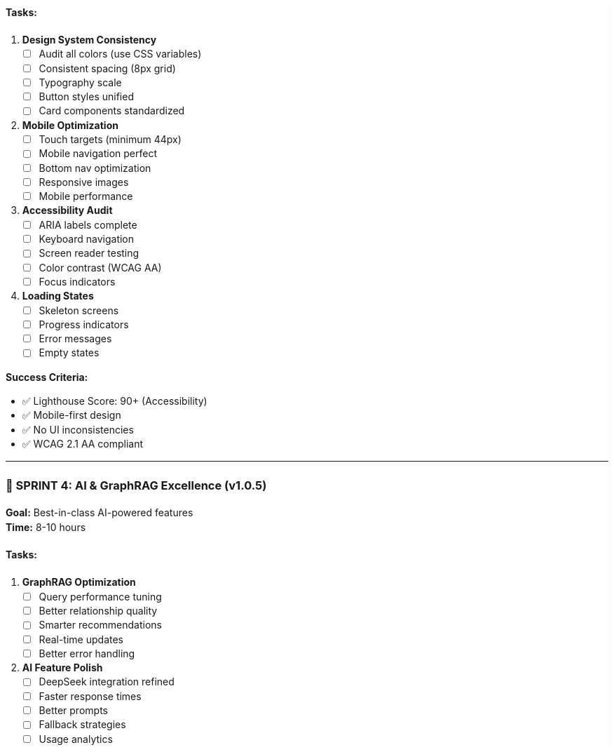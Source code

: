 #### **Tasks:**

1. **Design System Consistency**
   - [ ] Audit all colors (use CSS variables)
   - [ ] Consistent spacing (8px grid)
   - [ ] Typography scale
   - [ ] Button styles unified
   - [ ] Card components standardized

2. **Mobile Optimization**
   - [ ] Touch targets (minimum 44px)
   - [ ] Mobile navigation perfect
   - [ ] Bottom nav optimization
   - [ ] Responsive images
   - [ ] Mobile performance

3. **Accessibility Audit**
   - [ ] ARIA labels complete
   - [ ] Keyboard navigation
   - [ ] Screen reader testing
   - [ ] Color contrast (WCAG AA)
   - [ ] Focus indicators

4. **Loading States**
   - [ ] Skeleton screens
   - [ ] Progress indicators
   - [ ] Error messages
   - [ ] Empty states

**Success Criteria:**
- ✅ Lighthouse Score: 90+ (Accessibility)
- ✅ Mobile-first design
- ✅ No UI inconsistencies
- ✅ WCAG 2.1 AA compliant

---

### **🤖 SPRINT 4: AI & GraphRAG Excellence** (v1.0.5)
**Goal:** Best-in-class AI-powered features  
**Time:** 8-10 hours

#### **Tasks:**

1. **GraphRAG Optimization**
   - [ ] Query performance tuning
   - [ ] Better relationship quality
   - [ ] Smarter recommendations
   - [ ] Real-time updates
   - [ ] Better error handling

2. **AI Feature Polish**
   - [ ] DeepSeek integration refined
   - [ ] Faster response times
   - [ ] Better prompts
   - [ ] Fallback strategies
   - [ ] Usage analytics
